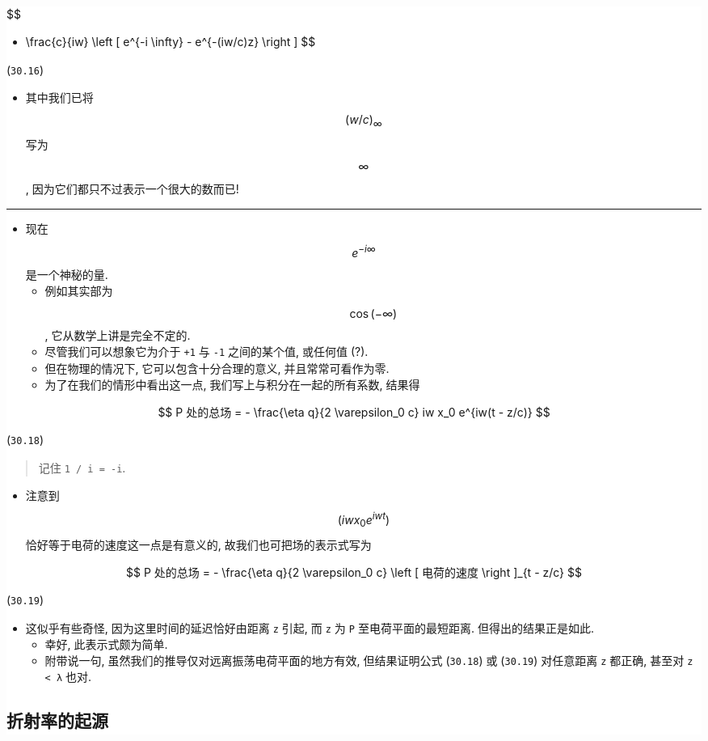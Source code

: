 $$
- \frac{c}{iw}
\left [ e^{-i \infty} - e^{-(iw/c)z} \right ]
$$

(`30.16`)

- 其中我们已将
  $$ (w/c)_\infty $$
  写为
  $$ \infty $$,
  因为它们都只不过表示一个很大的数而已!

---

- 现在
  $$ e^{-i \infty} $$
  是一个神秘的量.
  - 例如其实部为
    $$ \cos (- \infty) $$,
    它从数学上讲是完全不定的.
  - 尽管我们可以想象它为介于 `+1` 与 `-1` 之间的某个值, 或任何值 (?).
  - 但在物理的情况下, 它可以包含十分合理的意义, 并且常常可看作为零.
  - 为了在我们的情形中看出这一点,
    我们写上与积分在一起的所有系数, 结果得

$$
P 处的总场 = -
\frac{\eta q}{2 \varepsilon_0 c}
iw x_0 e^{iw(t - z/c)}
$$

(`30.18`)

> 记住 `1 / i = -i`.

- 注意到
  $$ (iw x_0 e^{iwt}) $$
  恰好等于电荷的速度这一点是有意义的, 故我们也可把场的表示式写为

$$
P 处的总场 = - \frac{\eta q}{2 \varepsilon_0 c}
\left [ 电荷的速度 \right ]_{t - z/c}
$$

(`30.19`)

- 这似乎有些奇怪, 因为这里时间的延迟恰好由距离 `z` 引起,
  而 `z` 为 `P` 至电荷平面的最短距离. 但得出的结果正是如此.
  - 幸好, 此表示式颇为简单.
  - 附带说一句, 虽然我们的推导仅对远离振荡电荷平面的地方有效,
    但结果证明公式 (`30.18`) 或 (`30.19`) 对任意距离 `z` 都正确,
    甚至对 `z < λ` 也对.

## 折射率的起源
